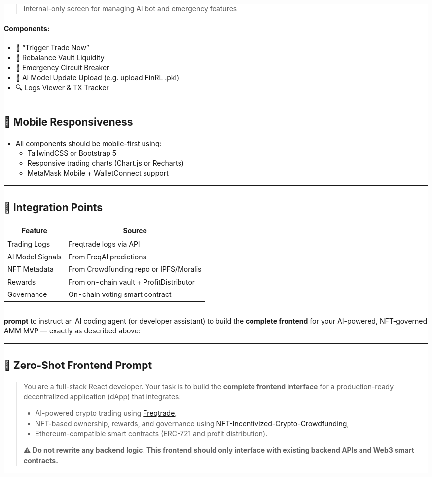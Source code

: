 > Internal-only screen for managing AI bot and emergency features

#### Components:
- 🔘 “Trigger Trade Now”
- 🔄 Rebalance Vault Liquidity
- 🔐 Emergency Circuit Breaker
- 🧠 AI Model Update Upload (e.g. upload FinRL .pkl)
- 🔍 Logs Viewer & TX Tracker

---

## 📱 Mobile Responsiveness

- All components should be mobile-first using:
  - TailwindCSS or Bootstrap 5
  - Responsive trading charts (Chart.js or Recharts)
  - MetaMask Mobile + WalletConnect support

---

## 🔗 Integration Points

| Feature | Source |
|--------|--------|
| Trading Logs | Freqtrade logs via API |
| AI Model Signals | From FreqAI predictions |
| NFT Metadata | From Crowdfunding repo or IPFS/Moralis |
| Rewards | From on-chain vault + ProfitDistributor |
| Governance | On-chain voting smart contract |

---

**prompt** to instruct an AI coding agent (or developer assistant) to build the **complete frontend** for your AI-powered, NFT-governed AMM MVP — exactly as described above:

---

## 🎯 **Zero-Shot Frontend Prompt**

> You are a full-stack React developer. Your task is to build the **complete frontend interface** for a production-ready decentralized application (dApp) that integrates:
> - AI-powered crypto trading using [Freqtrade](https://github.com/freqtrade/freqtrade),
> - NFT-based ownership, rewards, and governance using [NFT-Incentivized-Crypto-Crowdfunding](https://github.com/dvoronkov/NFT-Incentivized-Crypto-Crowdfunding),
> - Ethereum-compatible smart contracts (ERC-721 and profit distribution).
>
> ⚠️ **Do not rewrite any backend logic. This frontend should only interface with existing backend APIs and Web3 smart contracts.**

---